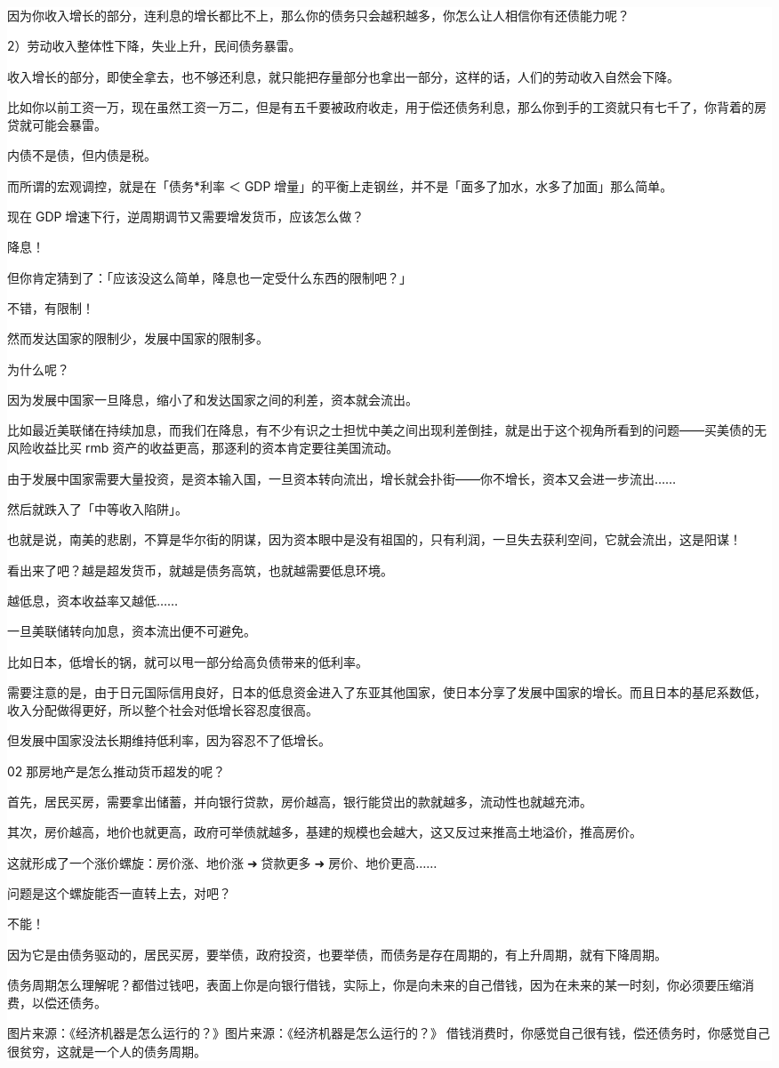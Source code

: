 因为你收入增长的部分，连利息的增长都比不上，那么你的债务只会越积越多，你怎么让人相信你有还债能力呢？

2）劳动收入整体性下降，失业上升，民间债务暴雷。

收入增长的部分，即使全拿去，也不够还利息，就只能把存量部分也拿出一部分，这样的话，人们的劳动收入自然会下降。

比如你以前工资一万，现在虽然工资一万二，但是有五千要被政府收走，用于偿还债务利息，那么你到手的工资就只有七千了，你背着的房贷就可能会暴雷。

内债不是债，但内债是税。

而所谓的宏观调控，就是在「债务*利率 ＜ GDP 增量」的平衡上走钢丝，并不是「面多了加水，水多了加面」那么简单。

现在 GDP 增速下行，逆周期调节又需要增发货币，应该怎么做？

降息！

但你肯定猜到了：「应该没这么简单，降息也一定受什么东西的限制吧？」

不错，有限制！

然而发达国家的限制少，发展中国家的限制多。

为什么呢？

因为发展中国家一旦降息，缩小了和发达国家之间的利差，资本就会流出。

比如最近美联储在持续加息，而我们在降息，有不少有识之士担忧中美之间出现利差倒挂，就是出于这个视角所看到的问题——买美债的无风险收益比买 rmb 资产的收益更高，那逐利的资本肯定要往美国流动。

由于发展中国家需要大量投资，是资本输入国，一旦资本转向流出，增长就会扑街——你不增长，资本又会进一步流出……

然后就跌入了「中等收入陷阱」。

也就是说，南美的悲剧，不算是华尔街的阴谋，因为资本眼中是没有祖国的，只有利润，一旦失去获利空间，它就会流出，这是阳谋！


看出来了吧？越是超发货币，就越是债务高筑，也就越需要低息环境。

越低息，资本收益率又越低……

一旦美联储转向加息，资本流出便不可避免。

比如日本，低增长的锅，就可以甩一部分给高负债带来的低利率。

需要注意的是，由于日元国际信用良好，日本的低息资金进入了东亚其他国家，使日本分享了发展中国家的增长。而且日本的基尼系数低，收入分配做得更好，所以整个社会对低增长容忍度很高。

但发展中国家没法长期维持低利率，因为容忍不了低增长。

02
那房地产是怎么推动货币超发的呢？

首先，居民买房，需要拿出储蓄，并向银行贷款，房价越高，银行能贷出的款就越多，流动性也就越充沛。

其次，房价越高，地价也就更高，政府可举债就越多，基建的规模也会越大，这又反过来推高土地溢价，推高房价。

这就形成了一个涨价螺旋：房价涨、地价涨 ➜ 贷款更多 ➜ 房价、地价更高……

问题是这个螺旋能否一直转上去，对吧？

不能！

因为它是由债务驱动的，居民买房，要举债，政府投资，也要举债，而债务是存在周期的，有上升周期，就有下降周期。

债务周期怎么理解呢？都借过钱吧，表面上你是向银行借钱，实际上，你是向未来的自己借钱，因为在未来的某一时刻，你必须要压缩消费，以偿还债务。

图片来源：《经济机器是怎么运行的？》图片来源：《经济机器是怎么运行的？》
借钱消费时，你感觉自己很有钱，偿还债务时，你感觉自己很贫穷，这就是一个人的债务周期。
